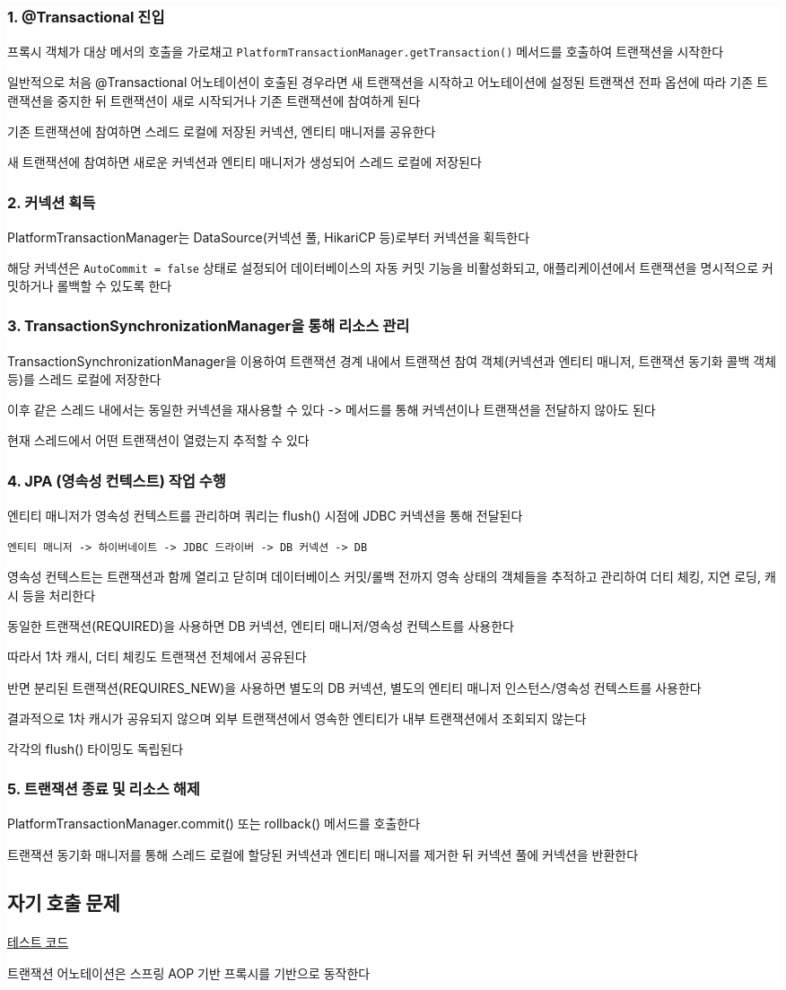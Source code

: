 ### 1. @Transactional 진입

프록시 객체가 대상 메서의 호출을 가로채고 `PlatformTransactionManager.getTransaction()` 메서드를 호출하여 트랜잭션을 시작한다

일반적으로 처음 @Transactional 어노테이션이 호출된 경우라면 새 트랜잭션을 시작하고 어노테이션에 설정된 트랜잭션 전파 옵션에 따라 기존 트랜잭션을 중지한 뒤 트랜잭션이 새로 시작되거나 기존 트랜잭션에 참여하게 된다

기존 트랜잭션에 참여하면 스레드 로컬에 저장된 커넥션, 엔티티 매니저를 공유한다

새 트랜잭션에 참여하면 새로운 커넥션과 엔티티 매니저가 생성되어 스레드 로컬에 저장된다

### 2. 커넥션 획득

PlatformTransactionManager는 DataSource(커넥션 풀, HikariCP 등)로부터 커넥션을 획득한다

해당 커넥션은 `AutoCommit = false` 상태로 설정되어 데이터베이스의 자동 커밋 기능을 비활성화되고, 애플리케이션에서 트랜잭션을 명시적으로 커밋하거나 롤백할 수 있도록 한다

### 3. TransactionSynchronizationManager을 통해 리소스 관리

TransactionSynchronizationManager을 이용하여 트랜잭션 경계 내에서 트랜잭션 참여 객체(커넥션과 엔티티 매니저, 트랜잭션 동기화 콜백 객체 등)를 스레드 로컬에 저장한다

이후 같은 스레드 내에서는 동일한 커넥션을 재사용할 수 있다 -> 메서드를 통해 커넥션이나 트랜잭션을 전달하지 않아도 된다

현재 스레드에서 어떤 트랜잭션이 열렸는지 추적할 수 있다

### 4. JPA (영속성 컨텍스트) 작업 수행

엔티티 매니저가 영속성 컨텍스트를 관리하며 쿼리는 flush() 시점에 JDBC 커넥션을 통해 전달된다

```text
엔티티 매니저 -> 하이버네이트 -> JDBC 드라이버 -> DB 커넥션 -> DB
```

영속성 컨텍스트는 트랜잭션과 함께 열리고 닫히며 데이터베이스 커밋/롤백 전까지 영속 상태의 객체들을 추적하고 관리하여 더티 체킹, 지연 로딩, 캐시 등을 처리한다

동일한 트랜잭션(REQUIRED)을 사용하면 DB 커넥션, 엔티티 매니저/영속성 컨텍스트를 사용한다

따라서 1차 캐시, 더티 체킹도 트랜잭션 전체에서 공유된다

반면 분리된 트랜잭션(REQUIRES_NEW)을 사용하면 별도의 DB 커넥션, 별도의 엔티티 매니저 인스턴스/영속성 컨텍스트를 사용한다

결과적으로 1차 캐시가 공유되지 않으며 외부 트랜잭션에서 영속한 엔티티가 내부 트랜잭션에서 조회되지 않는다

각각의 flush() 타이밍도 독립된다

### 5. 트랜잭션 종료 및 리소스 해제

PlatformTransactionManager.commit() 또는 rollback() 메서드를 호출한다

트랜잭션 동기화 매니저를 통해 스레드 로컬에 할당된 커넥션과 엔티티 매니저를 제거한 뒤 커넥션 풀에 커넥션을 반환한다


## 자기 호출 문제

[테스트 코드](../rdb/spring-data-jpa+querydsl/transaction/src/test/java/db/ninja/SelfCallingTest.java)

트랜잭션 어노테이션은 스프링 AOP 기반 프록시를 기반으로 동작한다
